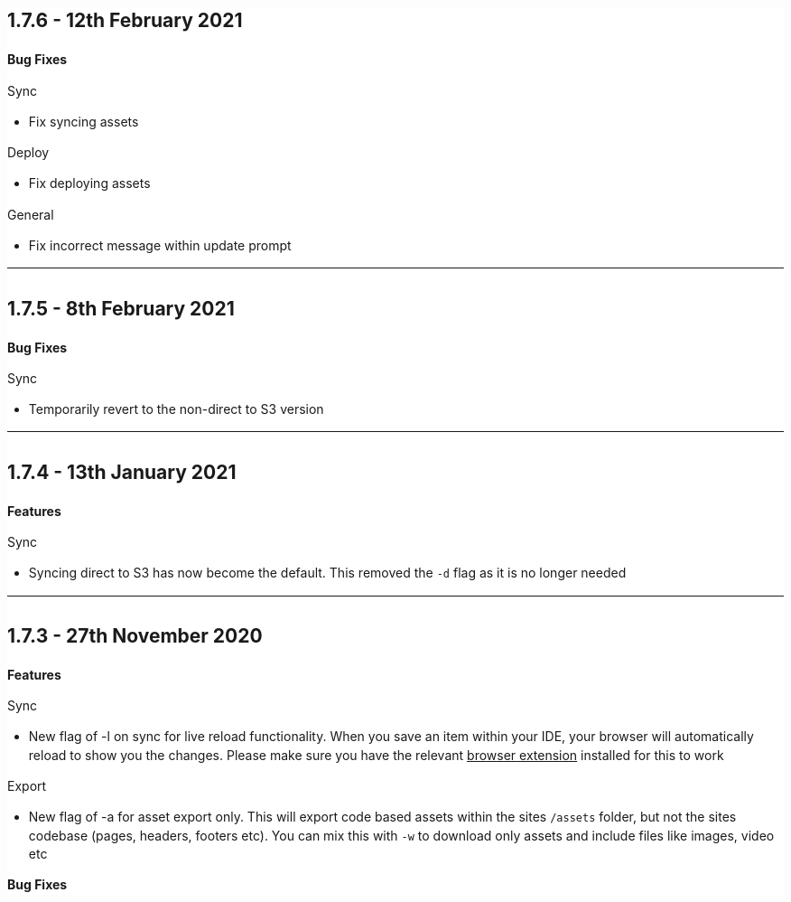 ## 1.7.6 - 12th February 2021

**Bug Fixes**

Sync

- Fix syncing assets

Deploy

- Fix deploying assets

General

- Fix incorrect message within update prompt

***

## 1.7.5  - 8th February 2021

**Bug Fixes**

Sync

- Temporarily revert to the non-direct to S3 version

***

## 1.7.4 - 13th January 2021

**Features**

Sync

- Syncing direct to S3 has now become the default. This removed the `-d` flag as it is no longer needed

***

## 1.7.3 - 27th November 2020

**Features**

Sync

- New flag of -l on sync for live reload functionality.  When you save an item within your IDE, your browser will automatically reload to show you the changes.  Please make sure you have the relevant <a href="https://http://livereload.com/extensions/" target="_blank">browser extension</a> installed for this to work

Export

- New flag of -a for asset export only.  This will export code based assets within the sites `/assets` folder, but not the sites codebase (pages, headers, footers etc).  You can mix this with `-w` to download only assets and include files like images, video etc

**Bug Fixes**
